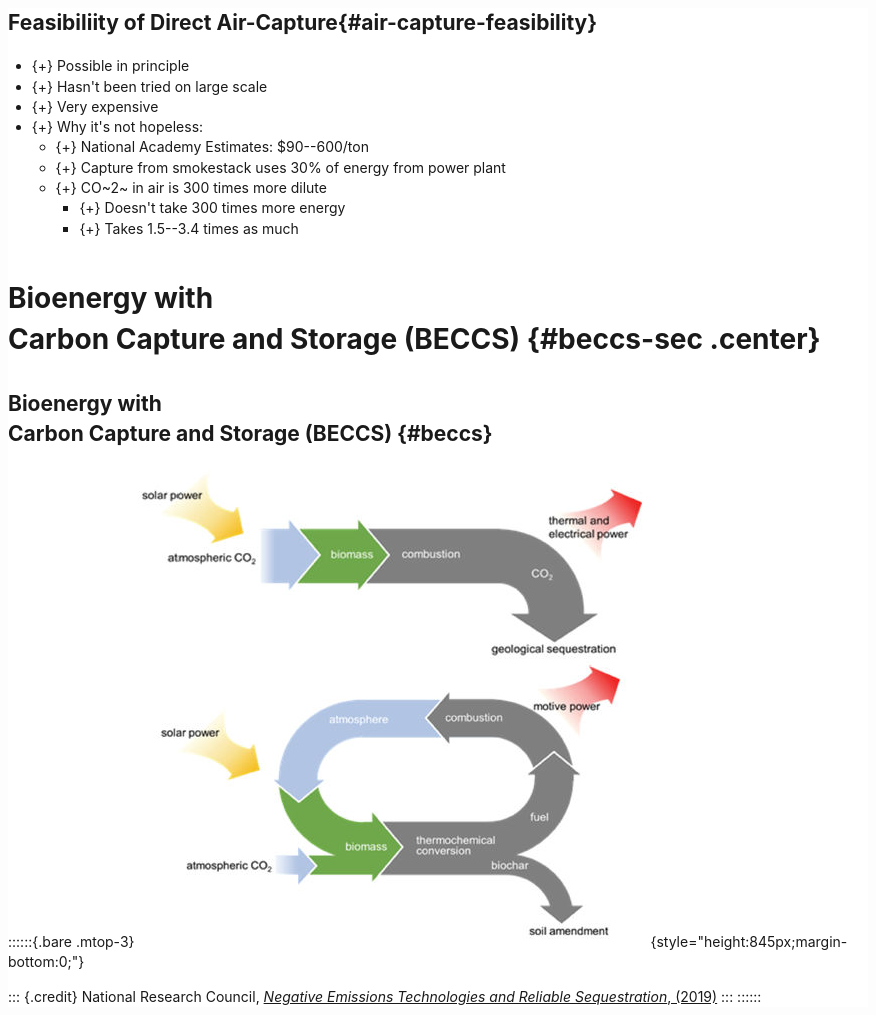 ## Feasibiliity of Direct Air-Capture{#air-capture-feasibility}

* {+} Possible in principle
* {+} Hasn't been tried on large scale
* {+} Very expensive
* {+} Why it's not hopeless:
  * {+} National Academy Estimates: $90--600/ton
  * {+} Capture from smokestack uses 30% of energy from power plant
  * {+} CO~2~ in air is 300 times more dilute
    * {+} Doesn't take 300 times more energy
    * {+} Takes 1.5--3.4 times as much


# Bioenergy with<br/>Carbon Capture and Storage (BECCS) {#beccs-sec .center}

## Bioenergy with<br/>Carbon Capture and Storage (BECCS) {#beccs}

::::::{.bare .mtop-3}
![BECCS](assets/images/beccs.jpg){style="height:845px;margin-bottom:0;"}

::: {.credit}
National Research Council, [_Negative Emissions Technologies and Reliable Sequestration_, (2019)](https://www.nap.edu/catalog/25259/negative-emissions-technologies-and-reliable-sequestration-a-research-agenda)
:::
::::::
